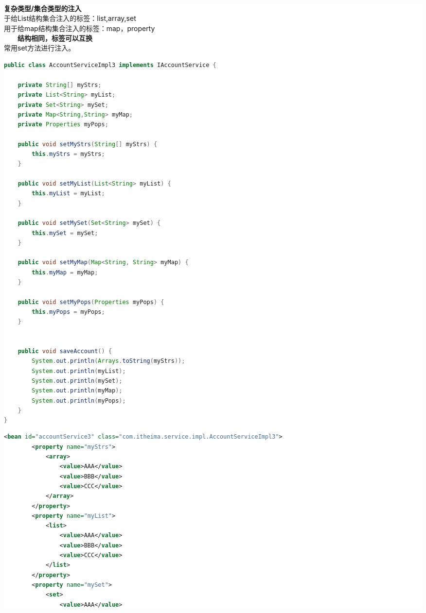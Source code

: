 **复杂类型/集合类型的注入**  
于给List结构集合注入的标签：list,array,set    
用于给map结构集合注入的标签：map，property  
　　**结构相同，标签可以互换**  
常用set方法进行注入。
```java
public class AccountServiceImpl3 implements IAccountService {

    private String[] myStrs;
    private List<String> myList;
    private Set<String> mySet;
    private Map<String,String> myMap;
    private Properties myPops;

    public void setMyStrs(String[] myStrs) {
        this.myStrs = myStrs;
    }

    public void setMyList(List<String> myList) {
        this.myList = myList;
    }

    public void setMySet(Set<String> mySet) {
        this.mySet = mySet;
    }

    public void setMyMap(Map<String, String> myMap) {
        this.myMap = myMap;
    }

    public void setMyPops(Properties myPops) {
        this.myPops = myPops;
    }


    public void saveAccount() {
        System.out.println(Arrays.toString(myStrs));
        System.out.println(myList);
        System.out.println(mySet);
        System.out.println(myMap);
        System.out.println(myPops);
    }
}

```
```xml
<bean id="accountService3" class="com.itheima.service.impl.AccountServiceImpl3">
        <property name="myStrs">
            <array>
                <value>AAA</value>
                <value>BBB</value>
                <value>CCC</value>
            </array>
        </property>
        <property name="myList">
            <list>
                <value>AAA</value>
                <value>BBB</value>
                <value>CCC</value>
            </list>
        </property>
        <property name="mySet">
            <set>
                <value>AAA</value>
```